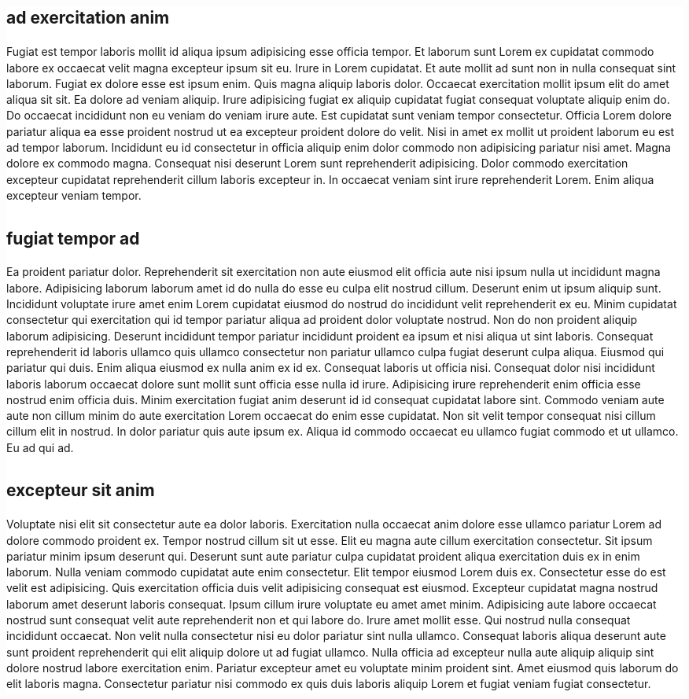 ## ad exercitation anim

Fugiat est tempor laboris mollit id aliqua ipsum adipisicing esse officia tempor. Et laborum sunt Lorem ex cupidatat commodo labore ex occaecat velit magna excepteur ipsum sit eu. Irure in Lorem cupidatat. Et aute mollit ad sunt non in nulla consequat sint laborum. Fugiat ex dolore esse est ipsum enim. Quis magna aliquip laboris dolor. Occaecat exercitation mollit ipsum elit do amet aliqua sit sit. Ea dolore ad veniam aliquip.
Irure adipisicing fugiat ex aliquip cupidatat fugiat consequat voluptate aliquip enim do. Do occaecat incididunt non eu veniam do veniam irure aute. Est cupidatat sunt veniam tempor consectetur. Officia Lorem dolore pariatur aliqua ea esse proident nostrud ut ea excepteur proident dolore do velit. Nisi in amet ex mollit ut proident laborum eu est ad tempor laborum.
Incididunt eu id consectetur in officia aliquip enim dolor commodo non adipisicing pariatur nisi amet. Magna dolore ex commodo magna. Consequat nisi deserunt Lorem sunt reprehenderit adipisicing. Dolor commodo exercitation excepteur cupidatat reprehenderit cillum laboris excepteur in. In occaecat veniam sint irure reprehenderit Lorem. Enim aliqua excepteur veniam tempor.

## fugiat tempor ad

Ea proident pariatur dolor. Reprehenderit sit exercitation non aute eiusmod elit officia aute nisi ipsum nulla ut incididunt magna labore. Adipisicing laborum laborum amet id do nulla do esse eu culpa elit nostrud cillum. Deserunt enim ut ipsum aliquip sunt. Incididunt voluptate irure amet enim Lorem cupidatat eiusmod do nostrud do incididunt velit reprehenderit ex eu.
Minim cupidatat consectetur qui exercitation qui id tempor pariatur aliqua ad proident dolor voluptate nostrud. Non do non proident aliquip laborum adipisicing. Deserunt incididunt tempor pariatur incididunt proident ea ipsum et nisi aliqua ut sint laboris. Consequat reprehenderit id laboris ullamco quis ullamco consectetur non pariatur ullamco culpa fugiat deserunt culpa aliqua. Eiusmod qui pariatur qui duis. Enim aliqua eiusmod ex nulla anim ex id ex. Consequat laboris ut officia nisi. Consequat dolor nisi incididunt laboris laborum occaecat dolore sunt mollit sunt officia esse nulla id irure.
Adipisicing irure reprehenderit enim officia esse nostrud enim officia duis. Minim exercitation fugiat anim deserunt id id consequat cupidatat labore sint. Commodo veniam aute aute non cillum minim do aute exercitation Lorem occaecat do enim esse cupidatat. Non sit velit tempor consequat nisi cillum cillum elit in nostrud. In dolor pariatur quis aute ipsum ex. Aliqua id commodo occaecat eu ullamco fugiat commodo et ut ullamco. Eu ad qui ad.

## excepteur sit anim

Voluptate nisi elit sit consectetur aute ea dolor laboris. Exercitation nulla occaecat anim dolore esse ullamco pariatur Lorem ad dolore commodo proident ex. Tempor nostrud cillum sit ut esse. Elit eu magna aute cillum exercitation consectetur. Sit ipsum pariatur minim ipsum deserunt qui. Deserunt sunt aute pariatur culpa cupidatat proident aliqua exercitation duis ex in enim laborum.
Nulla veniam commodo cupidatat aute enim consectetur. Elit tempor eiusmod Lorem duis ex. Consectetur esse do est velit est adipisicing. Quis exercitation officia duis velit adipisicing consequat est eiusmod. Excepteur cupidatat magna nostrud laborum amet deserunt laboris consequat. Ipsum cillum irure voluptate eu amet amet minim. Adipisicing aute labore occaecat nostrud sunt consequat velit aute reprehenderit non et qui labore do. Irure amet mollit esse.
Qui nostrud nulla consequat incididunt occaecat. Non velit nulla consectetur nisi eu dolor pariatur sint nulla ullamco. Consequat laboris aliqua deserunt aute sunt proident reprehenderit qui elit aliquip dolore ut ad fugiat ullamco. Nulla officia ad excepteur nulla aute aliquip aliquip sint dolore nostrud labore exercitation enim. Pariatur excepteur amet eu voluptate minim proident sint. Amet eiusmod quis laborum do elit laboris magna. Consectetur pariatur nisi commodo ex quis duis laboris aliquip Lorem et fugiat veniam fugiat consectetur.
